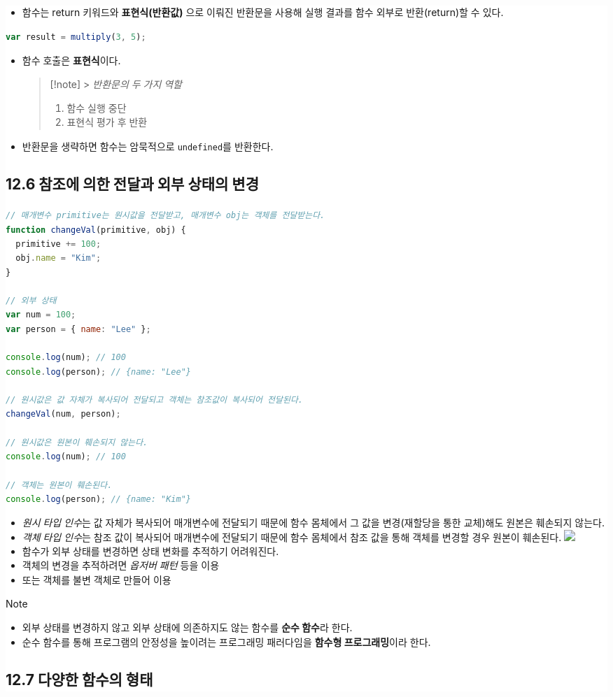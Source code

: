 - 함수는 return 키워드와 **표현식(반환값)** 으로 이뤄진 반환문을 사용해 실행 결과를 함수 외부로 반환(return)할 수 있다.

```js
var result = multiply(3, 5);
```

- 함수 호출은 **표현식**이다.
  > [!note] > _반환문의 두 가지 역할_
  >
  > 1. 함수 실행 중단
  > 2. 표현식 평가 후 반환
- 반환문을 생략하면 함수는 암묵적으로 `undefined`를 반환한다.

## 12.6 참조에 의한 전달과 외부 상태의 변경

```js
// 매개변수 primitive는 원시값을 전달받고, 매개변수 obj는 객체를 전달받는다.
function changeVal(primitive, obj) {
  primitive += 100;
  obj.name = "Kim";
}

// 외부 상태
var num = 100;
var person = { name: "Lee" };

console.log(num); // 100
console.log(person); // {name: "Lee"}

// 원시값은 값 자체가 복사되어 전달되고 객체는 참조값이 복사되어 전달된다.
changeVal(num, person);

// 원시값은 원본이 훼손되지 않는다.
console.log(num); // 100

// 객체는 원본이 훼손된다.
console.log(person); // {name: "Kim"}
```

- *원시 타입 인수*는 값 자체가 복사되어 매개변수에 전달되기 때문에 함수 몸체에서 그 값을 변경(재할당을 통한 교체)해도 원본은 훼손되지 않는다.
- *객체 타입 인수*는 참조 값이 복사되어 매개변수에 전달되기 때문에 함수 몸체에서 참조 값을 통해 객체를 변경할 경우 원본이 훼손된다.
  ![](https://i.imgur.com/5hWiWRr.png)
- 함수가 외부 상태를 변경하면 상태 변화를 추적하기 어려워진다.
- 객체의 변경을 추적하려면 _옵저버 패턴_ 등을 이용
- 또는 객체를 불변 객체로 만들어 이용

> [!note]
>
> - 외부 상태를 변경하지 않고 외부 상태에 의존하지도 않는 함수를 **순수 함수**라 한다.
> - 순수 함수를 통해 프로그램의 안정성을 높이려는 프로그래밍 패러다임을 **함수형 프로그래밍**이라 한다.

## 12.7 다양한 함수의 형태
